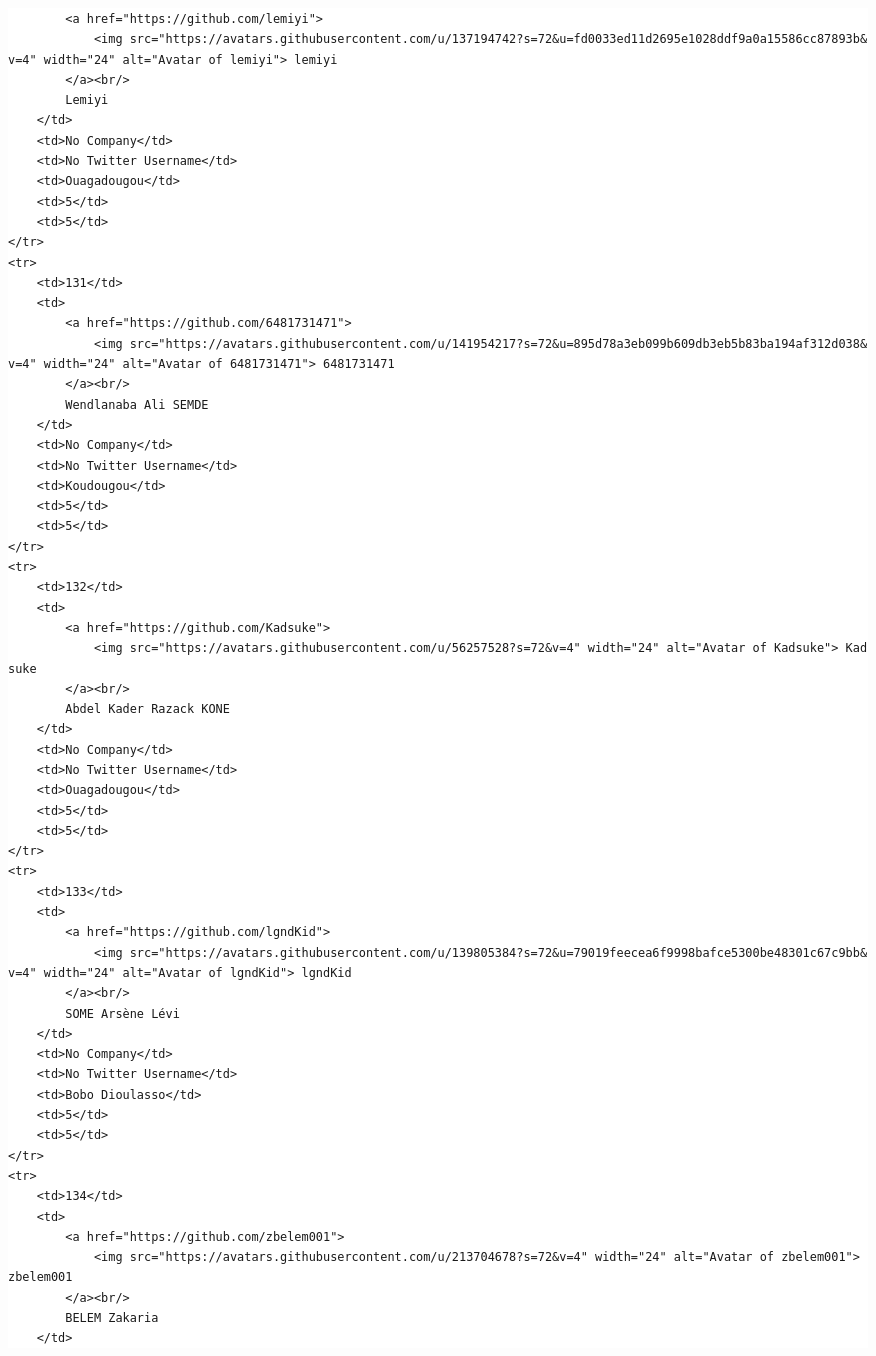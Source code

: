 			<a href="https://github.com/lemiyi">
				<img src="https://avatars.githubusercontent.com/u/137194742?s=72&u=fd0033ed11d2695e1028ddf9a0a15586cc87893b&v=4" width="24" alt="Avatar of lemiyi"> lemiyi
			</a><br/>
			Lemiyi
		</td>
		<td>No Company</td>
		<td>No Twitter Username</td>
		<td>Ouagadougou</td>
		<td>5</td>
		<td>5</td>
	</tr>
	<tr>
		<td>131</td>
		<td>
			<a href="https://github.com/6481731471">
				<img src="https://avatars.githubusercontent.com/u/141954217?s=72&u=895d78a3eb099b609db3eb5b83ba194af312d038&v=4" width="24" alt="Avatar of 6481731471"> 6481731471
			</a><br/>
			Wendlanaba Ali SEMDE
		</td>
		<td>No Company</td>
		<td>No Twitter Username</td>
		<td>Koudougou</td>
		<td>5</td>
		<td>5</td>
	</tr>
	<tr>
		<td>132</td>
		<td>
			<a href="https://github.com/Kadsuke">
				<img src="https://avatars.githubusercontent.com/u/56257528?s=72&v=4" width="24" alt="Avatar of Kadsuke"> Kadsuke
			</a><br/>
			Abdel Kader Razack KONE
		</td>
		<td>No Company</td>
		<td>No Twitter Username</td>
		<td>Ouagadougou</td>
		<td>5</td>
		<td>5</td>
	</tr>
	<tr>
		<td>133</td>
		<td>
			<a href="https://github.com/lgndKid">
				<img src="https://avatars.githubusercontent.com/u/139805384?s=72&u=79019feecea6f9998bafce5300be48301c67c9bb&v=4" width="24" alt="Avatar of lgndKid"> lgndKid
			</a><br/>
			SOME Arsène Lévi
		</td>
		<td>No Company</td>
		<td>No Twitter Username</td>
		<td>Bobo Dioulasso</td>
		<td>5</td>
		<td>5</td>
	</tr>
	<tr>
		<td>134</td>
		<td>
			<a href="https://github.com/zbelem001">
				<img src="https://avatars.githubusercontent.com/u/213704678?s=72&v=4" width="24" alt="Avatar of zbelem001"> zbelem001
			</a><br/>
			BELEM Zakaria
		</td>